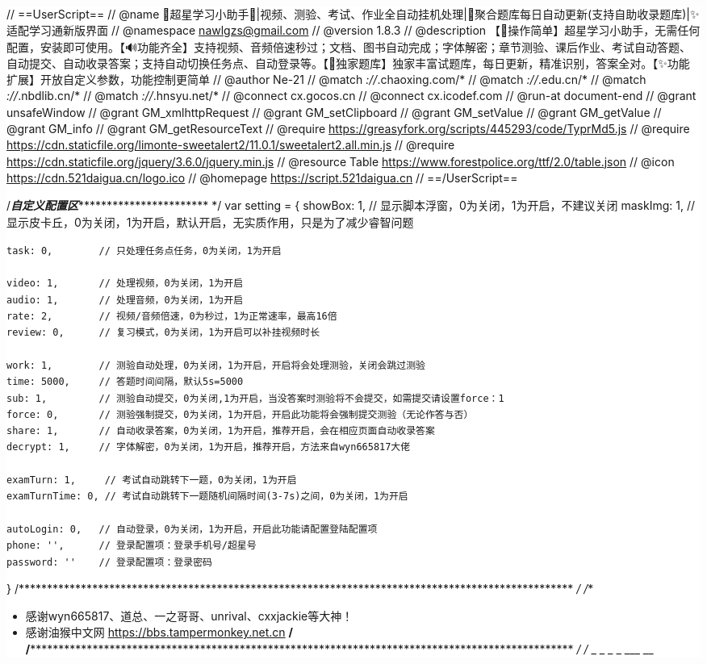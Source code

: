 // ==UserScript==
// @name                🌸超星学习小助手🌸|视频、测验、考试、作业全自动挂机处理|📔聚合题库每日自动更新(支持自助收录题库)|✨适配学习通新版界面
// @namespace           nawlgzs@gmail.com
// @version             1.8.3
// @description         【🥇操作简单】超星学习小助手，无需任何配置，安装即可使用。【🔊功能齐全】支持视频、音频倍速秒过；文档、图书自动完成；字体解密；章节测验、课后作业、考试自动答题、自动提交、自动收录答案；支持自动切换任务点、自动登录等。【📔独家题库】独家丰富试题库，每日更新，精准识别，答案全对。【✨功能扩展】开放自定义参数，功能控制更简单
// @author              Ne-21
// @match               *://*.chaoxing.com/*
// @match               *://*.edu.cn/*
// @match               *://*.nbdlib.cn/*
// @match               *://*.hnsyu.net/*
// @connect             cx.gocos.cn
// @connect             cx.icodef.com
// @run-at              document-end
// @grant               unsafeWindow
// @grant               GM_xmlhttpRequest
// @grant               GM_setClipboard
// @grant               GM_setValue
// @grant               GM_getValue
// @grant               GM_info
// @grant               GM_getResourceText
// @require             https://greasyfork.org/scripts/445293/code/TyprMd5.js
// @require             https://cdn.staticfile.org/limonte-sweetalert2/11.0.1/sweetalert2.all.min.js
// @require             https://cdn.staticfile.org/jquery/3.6.0/jquery.min.js
// @resource            Table https://www.forestpolice.org/ttf/2.0/table.json
// @icon                https://cdn.521daigua.cn/logo.ico
// @homepage            https://script.521daigua.cn
// ==/UserScript==

/*********************************自定义配置区******************************************************** */
var setting = {
    showBox: 1,     // 显示脚本浮窗，0为关闭，1为开启，不建议关闭
    maskImg: 1,     // 显示皮卡丘，0为关闭，1为开启，默认开启，无实质作用，只是为了减少睿智问题

    task: 0,        // 只处理任务点任务，0为关闭，1为开启

    video: 1,       // 处理视频，0为关闭，1为开启
    audio: 1,       // 处理音频，0为关闭，1为开启
    rate: 2,        // 视频/音频倍速，0为秒过，1为正常速率，最高16倍
    review: 0,      // 复习模式，0为关闭，1为开启可以补挂视频时长

    work: 1,        // 测验自动处理，0为关闭，1为开启，开启将会处理测验，关闭会跳过测验
    time: 5000,     // 答题时间间隔，默认5s=5000
    sub: 1,         // 测验自动提交，0为关闭,1为开启，当没答案时测验将不会提交，如需提交请设置force：1
    force: 0,       // 测验强制提交，0为关闭，1为开启，开启此功能将会强制提交测验（无论作答与否）
    share: 1,       // 自动收录答案，0为关闭，1为开启，推荐开启，会在相应页面自动收录答案
    decrypt: 1,     // 字体解密，0为关闭，1为开启，推荐开启，方法来自wyn665817大佬

    examTurn: 1,     // 考试自动跳转下一题，0为关闭，1为开启
    examTurnTime: 0, // 考试自动跳转下一题随机间隔时间(3-7s)之间，0为关闭，1为开启

    autoLogin: 0,   // 自动登录，0为关闭，1为开启，开启此功能请配置登陆配置项
    phone: '',      // 登录配置项：登录手机号/超星号
    password: ''    // 登录配置项：登录密码
}
/************************************************************************************************** */
/**
 * 感谢wyn665817、道总、一之哥哥、unrival、cxxjackie等大神！
 * 感谢油猴中文网 https://bbs.tampermonkey.net.cn
**/
/************************************************************************************************** */
/*
                  _    _                    _   _              ___  __ 